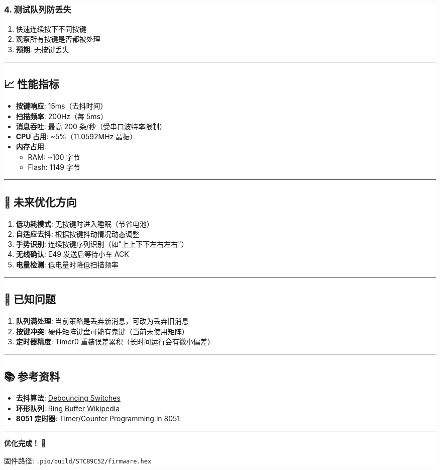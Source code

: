 ### 4. 测试队列防丢失
1. 快速连续按下不同按键
2. 观察所有按键是否都被处理
3. **预期**: 无按键丢失

---

## 📈 性能指标

- **按键响应**: 15ms（去抖时间）
- **扫描频率**: 200Hz（每 5ms）
- **消息吞吐**: 最高 200 条/秒（受串口波特率限制）
- **CPU 占用**: ~5%（11.0592MHz 晶振）
- **内存占用**: 
  - RAM: ~100 字节
  - Flash: 1149 字节

---

## 🔮 未来优化方向

1. **低功耗模式**: 无按键时进入睡眠（节省电池）
2. **自适应去抖**: 根据按键抖动情况动态调整
3. **手势识别**: 连续按键序列识别（如"上上下下左右左右"）
4. **无线确认**: E49 发送后等待小车 ACK
5. **电量检测**: 低电量时降低扫描频率

---

## 🐛 已知问题

1. **队列满处理**: 当前策略是丢弃新消息，可改为丢弃旧消息
2. **按键冲突**: 硬件矩阵键盘可能有鬼键（当前未使用矩阵）
3. **定时器精度**: Timer0 重装误差累积（长时间运行会有微小偏差）

---

## 📚 参考资料

- **去抖算法**: [Debouncing Switches](https://www.embedded.com/debouncing-switches/)
- **环形队列**: [Ring Buffer Wikipedia](https://en.wikipedia.org/wiki/Circular_buffer)
- **8051 定时器**: [Timer/Counter Programming in 8051](https://www.electronicshub.org/8051-timers/)

---

**优化完成！** 🎉

固件路径: `.pio/build/STC89C52/firmware.hex`
